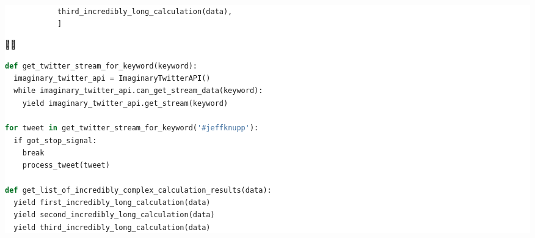 ```python
            third_incredibly_long_calculation(data),
            ]
```

🙆‍♀️

```python
def get_twitter_stream_for_keyword(keyword):
  imaginary_twitter_api = ImaginaryTwitterAPI()
  while imaginary_twitter_api.can_get_stream_data(keyword):
    yield imaginary_twitter_api.get_stream(keyword)

for tweet in get_twitter_stream_for_keyword('#jeffknupp'):
  if got_stop_signal:
    break
    process_tweet(tweet)

def get_list_of_incredibly_complex_calculation_results(data):
  yield first_incredibly_long_calculation(data)
  yield second_incredibly_long_calculation(data)
  yield third_incredibly_long_calculation(data)
```
